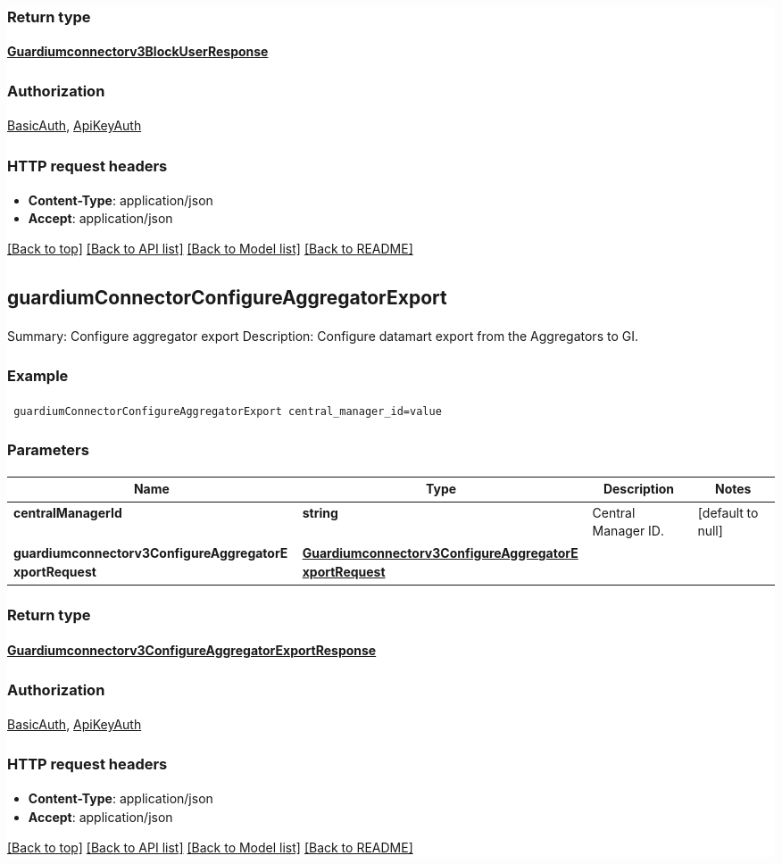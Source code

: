 ### Return type

[**Guardiumconnectorv3BlockUserResponse**](Guardiumconnectorv3BlockUserResponse.md)

### Authorization

[BasicAuth](../README.md#BasicAuth), [ApiKeyAuth](../README.md#ApiKeyAuth)

### HTTP request headers

- **Content-Type**: application/json
- **Accept**: application/json

[[Back to top]](#) [[Back to API list]](../README.md#documentation-for-api-endpoints) [[Back to Model list]](../README.md#documentation-for-models) [[Back to README]](../README.md)


## guardiumConnectorConfigureAggregatorExport

Summary: Configure aggregator export
Description: Configure datamart export from the Aggregators to GI.

### Example

```bash
 guardiumConnectorConfigureAggregatorExport central_manager_id=value
```

### Parameters


Name | Type | Description  | Notes
------------- | ------------- | ------------- | -------------
 **centralManagerId** | **string** | Central Manager ID. | [default to null]
 **guardiumconnectorv3ConfigureAggregatorExportRequest** | [**Guardiumconnectorv3ConfigureAggregatorExportRequest**](Guardiumconnectorv3ConfigureAggregatorExportRequest.md) |  |

### Return type

[**Guardiumconnectorv3ConfigureAggregatorExportResponse**](Guardiumconnectorv3ConfigureAggregatorExportResponse.md)

### Authorization

[BasicAuth](../README.md#BasicAuth), [ApiKeyAuth](../README.md#ApiKeyAuth)

### HTTP request headers

- **Content-Type**: application/json
- **Accept**: application/json

[[Back to top]](#) [[Back to API list]](../README.md#documentation-for-api-endpoints) [[Back to Model list]](../README.md#documentation-for-models) [[Back to README]](../README.md)


